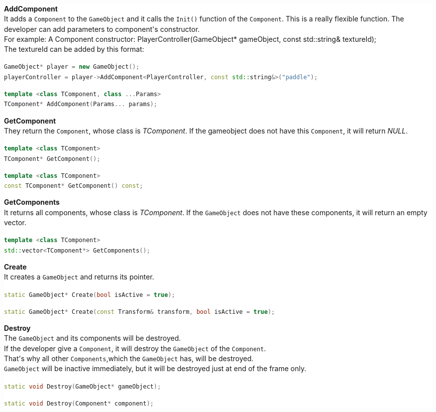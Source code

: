 **AddComponent**  
It adds a `Component` to the `GameObject` and
it calls the `Init()` function of the `Component`.
This is a really flexible function.
The developer can add parameters to component's constructor.  
For example:
A Component constructor:
PlayerController(GameObject* gameObject, const std::string& textureId);  
The textureId can be added by this format:
```cpp
GameObject* player = new GameObject();
playerController = player->AddComponent<PlayerController, const std::string&>("paddle");
```
```cpp
template <class TComponent, class ...Params>
TComponent* AddComponent(Params... params);
```

**GetComponent**  
They return the `Component`, whose class is *TComponent*.
If the gameobject does not have this `Component`, it will return *NULL*.
```cpp
template <class TComponent>
TComponent* GetComponent();
```
```cpp
template <class TComponent>
const TComponent* GetComponent() const;
```

**GetComponents**  
It returns all components, whose class is *TComponent*.
If the `GameObject` does not have these components,
it will return an empty vector.
```cpp
template <class TComponent>
std::vector<TComponent*> GetComponents();
```

**Create**  
It creates a `GameObject` and returns its pointer.
```cpp
static GameObject* Create(bool isActive = true);
```
```cpp
static GameObject* Create(const Transform& transform, bool isActive = true);
```

**Destroy**  
The `GameObject` and its components will be destroyed.  
If the developer give a `Component`, it will destroy the `GameObject` of the `Component`.  
That's why all other `Components`,which the `GameObject` has, will be destroyed.  
`GameObject` will be inactive immediately, but it will be destroyed just at end of the frame only.
```cpp
static void Destroy(GameObject* gameObject);
```
```cpp
static void Destroy(Component* component);
```

